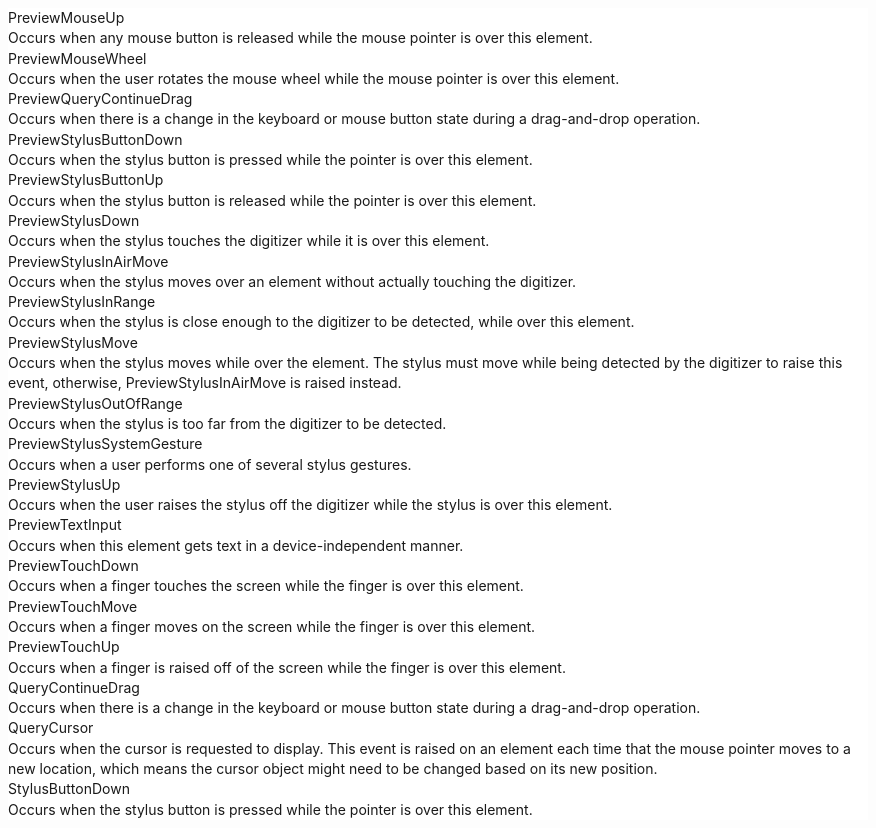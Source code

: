  <tr><td><div class="indent2">PreviewMouseUp</div></td>
 <td>Occurs when any mouse button is released while the mouse pointer is over this element. </td>
 </tr>
 <tr><td><div class="indent2">PreviewMouseWheel</div></td>
 <td>Occurs when the user rotates the mouse wheel while the mouse pointer is over this element. </td>
 </tr>
 <tr><td><div class="indent2">PreviewQueryContinueDrag</div></td>
 <td>Occurs when there is a change in the keyboard or mouse button state during a drag-and-drop operation. </td>
 </tr>
 <tr><td><div class="indent2">PreviewStylusButtonDown</div></td>
 <td>Occurs when the stylus button is pressed while the pointer is over this element. </td>
 </tr>
 <tr><td><div class="indent2">PreviewStylusButtonUp</div></td>
 <td>Occurs when the stylus button is released while the pointer is over this element. </td>
 </tr>
 <tr><td><div class="indent2">PreviewStylusDown</div></td>
 <td>Occurs when the stylus touches the digitizer while it is over this element. </td>
 </tr>
 <tr><td><div class="indent2">PreviewStylusInAirMove</div></td>
 <td>Occurs when the stylus moves over an element without actually touching the digitizer. </td>
 </tr>
 <tr><td><div class="indent2">PreviewStylusInRange</div></td>
 <td>Occurs when the stylus is close enough to the digitizer to be detected, while over this element. </td>
 </tr>
 <tr><td><div class="indent2">PreviewStylusMove</div></td>
 <td>Occurs when the stylus moves while over the element. The stylus must move while being detected by the digitizer to raise this event, otherwise, PreviewStylusInAirMove is raised instead. </td>
 </tr>
 <tr><td><div class="indent2">PreviewStylusOutOfRange</div></td>
 <td>Occurs when the stylus is too far from the digitizer to be detected. </td>
 </tr>
 <tr><td><div class="indent2">PreviewStylusSystemGesture</div></td>
 <td>Occurs when a user performs one of several stylus gestures. </td>
 </tr>
 <tr><td><div class="indent2">PreviewStylusUp</div></td>
 <td>Occurs when the user raises the stylus off the digitizer while the stylus is over this element. </td>
 </tr>
 <tr><td><div class="indent2">PreviewTextInput</div></td>
 <td>Occurs when this element gets text in a device-independent manner. </td>
 </tr>
 <tr><td><div class="indent2">PreviewTouchDown</div></td>
 <td>Occurs when a finger touches the screen while the finger is over this element. </td>
 </tr>
 <tr><td><div class="indent2">PreviewTouchMove</div></td>
 <td>Occurs when a finger moves on the screen while the finger is over this element. </td>
 </tr>
 <tr><td><div class="indent2">PreviewTouchUp</div></td>
 <td>Occurs when a finger is raised off of the screen while the finger is over this element. </td>
 </tr>
 <tr><td><div class="indent2">QueryContinueDrag</div></td>
 <td>Occurs when there is a change in the keyboard or mouse button state during a drag-and-drop operation. </td>
 </tr>
 <tr><td><div class="indent2">QueryCursor</div></td>
 <td>Occurs when the cursor is requested to display. This event is raised on an element each time that the mouse pointer moves to a new location, which means the cursor object might need to be changed based on its new position. </td>
 </tr>
 <tr><td><div class="indent2">StylusButtonDown</div></td>
 <td>Occurs when the stylus button is pressed while the pointer is over this element. </td>